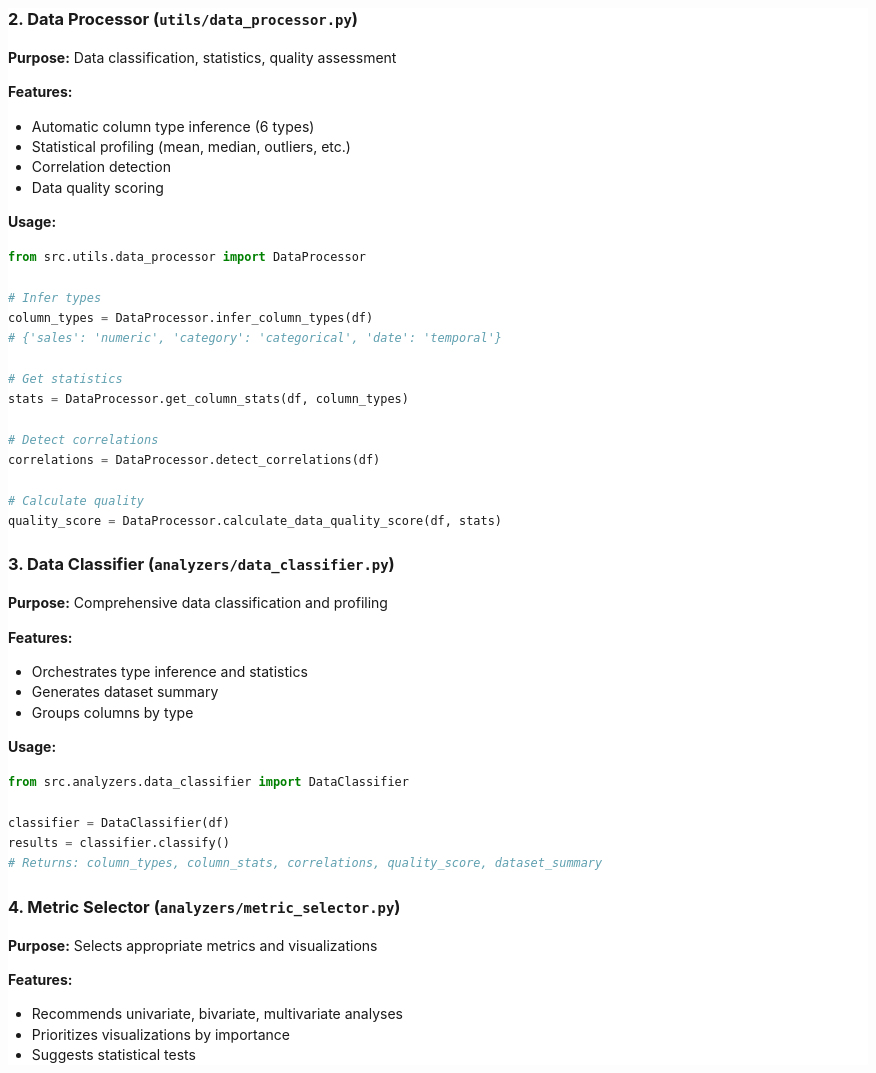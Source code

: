 ### 2. Data Processor (`utils/data_processor.py`)

**Purpose:** Data classification, statistics, quality assessment

**Features:**
- Automatic column type inference (6 types)
- Statistical profiling (mean, median, outliers, etc.)
- Correlation detection
- Data quality scoring

**Usage:**
```python
from src.utils.data_processor import DataProcessor

# Infer types
column_types = DataProcessor.infer_column_types(df)
# {'sales': 'numeric', 'category': 'categorical', 'date': 'temporal'}

# Get statistics
stats = DataProcessor.get_column_stats(df, column_types)

# Detect correlations
correlations = DataProcessor.detect_correlations(df)

# Calculate quality
quality_score = DataProcessor.calculate_data_quality_score(df, stats)
```

### 3. Data Classifier (`analyzers/data_classifier.py`)

**Purpose:** Comprehensive data classification and profiling

**Features:**
- Orchestrates type inference and statistics
- Generates dataset summary
- Groups columns by type

**Usage:**
```python
from src.analyzers.data_classifier import DataClassifier

classifier = DataClassifier(df)
results = classifier.classify()
# Returns: column_types, column_stats, correlations, quality_score, dataset_summary
```

### 4. Metric Selector (`analyzers/metric_selector.py`)

**Purpose:** Selects appropriate metrics and visualizations

**Features:**
- Recommends univariate, bivariate, multivariate analyses
- Prioritizes visualizations by importance
- Suggests statistical tests
